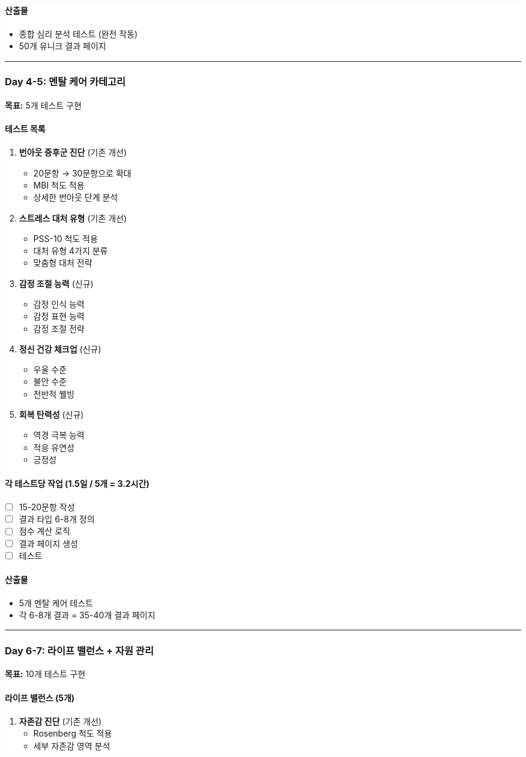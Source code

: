 #### 산출물
- 종합 심리 분석 테스트 (완전 작동)
- 50개 유니크 결과 페이지

---

### Day 4-5: 멘탈 케어 카테고리
**목표:** 5개 테스트 구현

#### 테스트 목록
1. **번아웃 증후군 진단** (기존 개선)
   - 20문항 → 30문항으로 확대
   - MBI 척도 적용
   - 상세한 번아웃 단계 분석

2. **스트레스 대처 유형** (기존 개선)
   - PSS-10 척도 적용
   - 대처 유형 4가지 분류
   - 맞춤형 대처 전략

3. **감정 조절 능력** (신규)
   - 감정 인식 능력
   - 감정 표현 능력
   - 감정 조절 전략

4. **정신 건강 체크업** (신규)
   - 우울 수준
   - 불안 수준
   - 전반적 웰빙

5. **회복 탄력성** (신규)
   - 역경 극복 능력
   - 적응 유연성
   - 긍정성

#### 각 테스트당 작업 (1.5일 / 5개 = 3.2시간)
- [ ] 15-20문항 작성
- [ ] 결과 타입 6-8개 정의
- [ ] 점수 계산 로직
- [ ] 결과 페이지 생성
- [ ] 테스트

#### 산출물
- 5개 멘탈 케어 테스트
- 각 6-8개 결과 = 35-40개 결과 페이지

---

### Day 6-7: 라이프 밸런스 + 자원 관리
**목표:** 10개 테스트 구현

#### 라이프 밸런스 (5개)
1. **자존감 진단** (기존 개선)
   - Rosenberg 척도 적용
   - 세부 자존감 영역 분석
